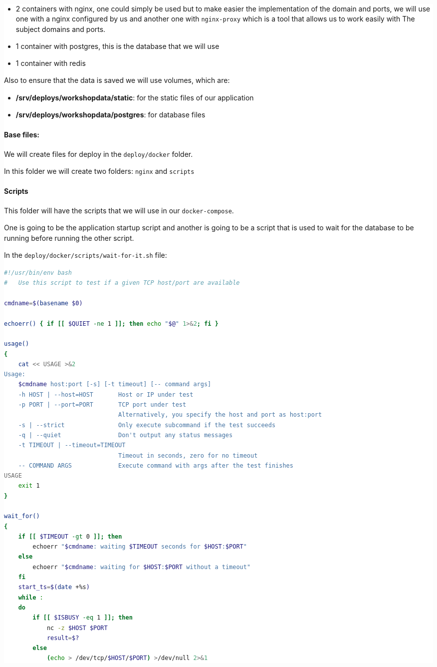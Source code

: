 - 2 containers with nginx, one could simply be used but to make easier the implementation of the domain and ports, we will use one with a nginx configured by us and another one with `nginx-proxy` which is a tool that allows us to work easily with The subject domains and ports.

- 1 container with postgres, this is the database that we will use

- 1 container with redis

Also to ensure that the data is saved we will use volumes, which are:

- **/srv/deploys/workshopdata/static**: for the static files of our application

- **/srv/deploys/workshopdata/postgres**: for database files

#### Base files:

We will create files for deploy in the `deploy/docker` folder.

In this folder we will create two folders: `nginx` and `scripts`

#### Scripts

This folder will have the scripts that we will use in our `docker-compose`.

One is going to be the application startup script and another is going to be a script that is used to wait for the database to be running before running the other script.

In the `deploy/docker/scripts/wait-for-it.sh` file:

```bash
#!/usr/bin/env bash
#   Use this script to test if a given TCP host/port are available

cmdname=$(basename $0)

echoerr() { if [[ $QUIET -ne 1 ]]; then echo "$@" 1>&2; fi }

usage()
{
    cat << USAGE >&2
Usage:
    $cmdname host:port [-s] [-t timeout] [-- command args]
    -h HOST | --host=HOST       Host or IP under test
    -p PORT | --port=PORT       TCP port under test
                                Alternatively, you specify the host and port as host:port
    -s | --strict               Only execute subcommand if the test succeeds
    -q | --quiet                Don't output any status messages
    -t TIMEOUT | --timeout=TIMEOUT
                                Timeout in seconds, zero for no timeout
    -- COMMAND ARGS             Execute command with args after the test finishes
USAGE
    exit 1
}

wait_for()
{
    if [[ $TIMEOUT -gt 0 ]]; then
        echoerr "$cmdname: waiting $TIMEOUT seconds for $HOST:$PORT"
    else
        echoerr "$cmdname: waiting for $HOST:$PORT without a timeout"
    fi
    start_ts=$(date +%s)
    while :
    do
        if [[ $ISBUSY -eq 1 ]]; then
            nc -z $HOST $PORT
            result=$?
        else
            (echo > /dev/tcp/$HOST/$PORT) >/dev/null 2>&1
```